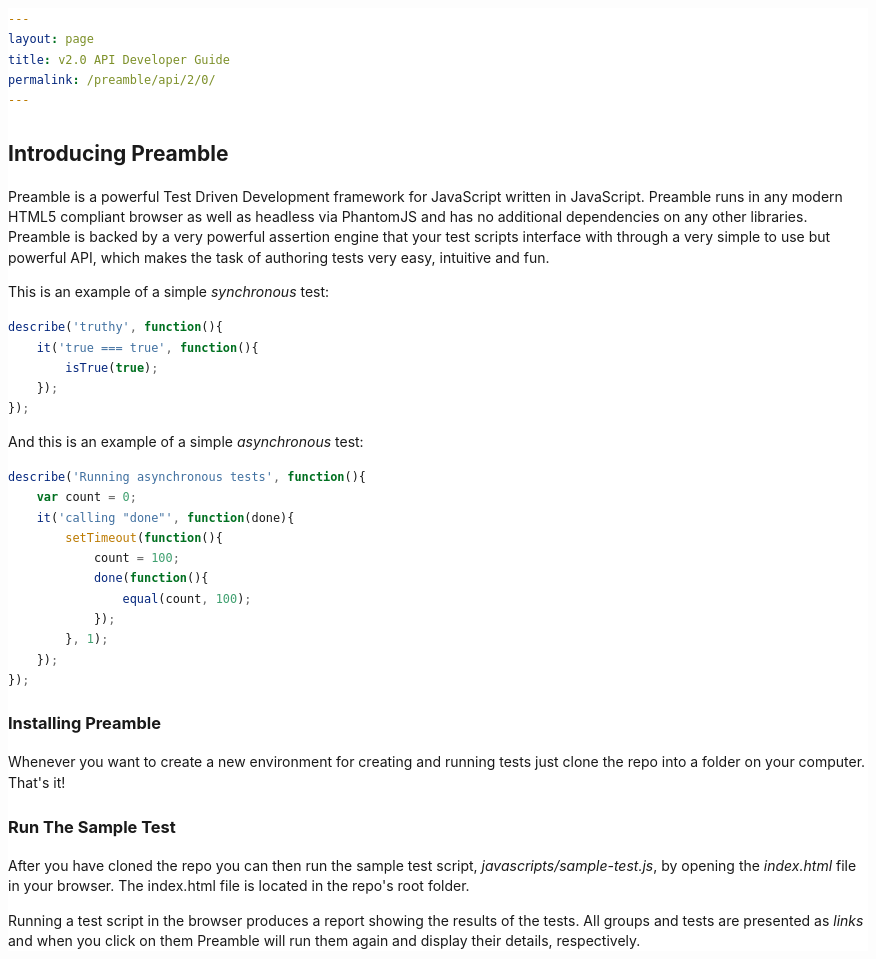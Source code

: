 ```yaml
---
layout: page
title: v2.0 API Developer Guide
permalink: /preamble/api/2/0/
---
```


## Introducing Preamble

Preamble is a powerful Test Driven Development framework for JavaScript written in JavaScript. Preamble runs in any modern HTML5 compliant browser as well as headless via PhantomJS and has no additional dependencies on any other libraries. Preamble is backed by a very powerful assertion engine that your test scripts interface with through a very simple to use but powerful API, which makes the task of authoring tests very easy, intuitive and fun.

This is an example of a simple *synchronous* test:

```javascript
describe('truthy', function(){
    it('true === true', function(){
        isTrue(true);
    });
});
```

And this is an example of a simple *asynchronous* test:

```javascript
describe('Running asynchronous tests', function(){
    var count = 0;
    it('calling "done"', function(done){
        setTimeout(function(){
            count = 100;
            done(function(){
                equal(count, 100);
            });
        }, 1);
    });
});
```

### Installing Preamble
Whenever you want to create a new environment for creating and running tests just clone the repo into a folder on your computer. That's it!

### Run The Sample Test
After you have cloned the repo you can then run the sample test script, *javascripts/sample-test.js*, by opening the *index.html* file in your browser. The index.html file is located in the repo's root folder.

Running a test script in the browser produces a report showing the results of the tests. All groups and tests are presented as *links* and when you click on them Preamble will run them again and display their details, respectively.

